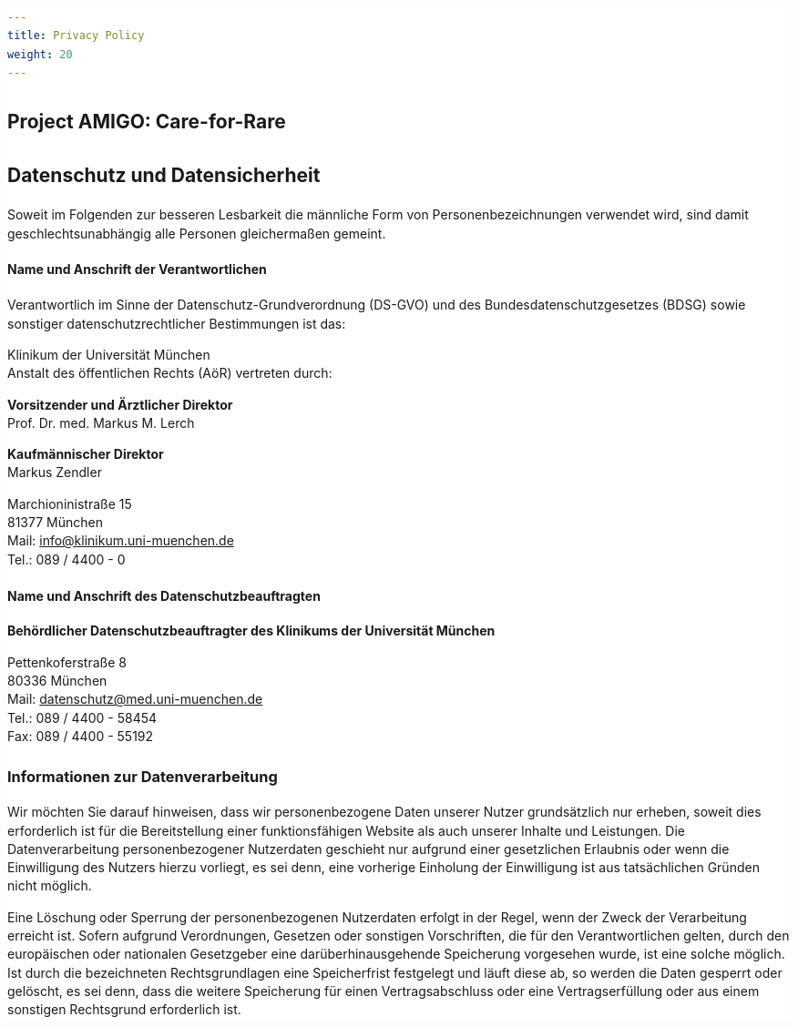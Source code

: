 ```yaml
---
title: Privacy Policy
weight: 20
---
```


## Project AMIGO: Care-for-Rare

## Datenschutz und Datensicherheit
Soweit im Folgenden zur besseren Lesbarkeit die männliche Form von Personenbezeichnungen verwendet wird, sind damit geschlechtsunabhängig alle Personen gleichermaßen gemeint.

#### Name und Anschrift der Verantwortlichen
Verantwortlich im Sinne der Datenschutz-Grundverordnung (DS-GVO) und des Bundesdatenschutzgesetzes (BDSG) sowie sonstiger datenschutzrechtlicher Bestimmungen ist das:

Klinikum der Universität München<br/>
Anstalt des öffentlichen Rechts (AöR) vertreten durch:

**Vorsitzender und Ärztlicher Direktor**<br/>
Prof. Dr. med. Markus M. Lerch

**Kaufmännischer Direktor**<br/>
Markus Zendler

Marchioninistraße 15<br/>
81377 München<br/>
Mail: info@klinikum.uni-muenchen.de<br/>
Tel.: 089 / 4400 - 0

#### Name und Anschrift des Datenschutzbeauftragten
**Behördlicher Datenschutzbeauftragter des Klinikums der Universität München**

Pettenkoferstraße 8<br/>
80336 München<br/>
Mail: datenschutz@med.uni-muenchen.de<br/>
Tel.: 089 / 4400 - 58454<br/>
Fax: 089 / 4400 - 55192 

### Informationen zur Datenverarbeitung
Wir möchten Sie darauf hinweisen, dass wir personenbezogene Daten unserer Nutzer grundsätzlich nur erheben, soweit dies erforderlich ist für die Bereitstellung einer funktionsfähigen Website als auch unserer Inhalte und Leistungen. Die Datenverarbeitung personenbezogener Nutzerdaten geschieht nur aufgrund einer gesetzlichen Erlaubnis oder wenn die Einwilligung des Nutzers hierzu vorliegt, es sei denn, eine vorherige Einholung der Einwilligung ist aus tatsächlichen Gründen nicht möglich.

Eine Löschung oder Sperrung der personenbezogenen Nutzerdaten erfolgt in der Regel, wenn der Zweck der Verarbeitung erreicht ist. Sofern aufgrund Verordnungen, Gesetzen oder sonstigen Vorschriften, die für den Verantwortlichen gelten, durch den europäischen oder nationalen Gesetzgeber eine darüberhinausgehende Speicherung vorgesehen wurde, ist eine solche möglich. Ist durch die bezeichneten Rechtsgrundlagen eine Speicherfrist festgelegt und läuft diese ab, so werden die Daten gesperrt oder gelöscht, es sei denn, dass die weitere Speicherung für einen Vertragsabschluss oder eine Vertragserfüllung oder aus einem sonstigen Rechtsgrund erforderlich ist.
